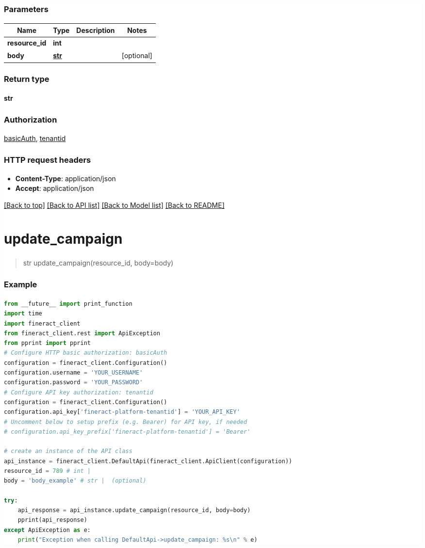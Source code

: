 ### Parameters

Name | Type | Description  | Notes
------------- | ------------- | ------------- | -------------
 **resource_id** | **int**|  | 
 **body** | [**str**](str.md)|  | [optional] 

### Return type

**str**

### Authorization

[basicAuth](../README.md#basicAuth), [tenantid](../README.md#tenantid)

### HTTP request headers

 - **Content-Type**: application/json
 - **Accept**: application/json

[[Back to top]](#) [[Back to API list]](../README.md#documentation-for-api-endpoints) [[Back to Model list]](../README.md#documentation-for-models) [[Back to README]](../README.md)

# **update_campaign**
> str update_campaign(resource_id, body=body)



### Example
```python
from __future__ import print_function
import time
import fineract_client
from fineract_client.rest import ApiException
from pprint import pprint
# Configure HTTP basic authorization: basicAuth
configuration = fineract_client.Configuration()
configuration.username = 'YOUR_USERNAME'
configuration.password = 'YOUR_PASSWORD'
# Configure API key authorization: tenantid
configuration = fineract_client.Configuration()
configuration.api_key['fineract-platform-tenantid'] = 'YOUR_API_KEY'
# Uncomment below to setup prefix (e.g. Bearer) for API key, if needed
# configuration.api_key_prefix['fineract-platform-tenantid'] = 'Bearer'

# create an instance of the API class
api_instance = fineract_client.DefaultApi(fineract_client.ApiClient(configuration))
resource_id = 789 # int | 
body = 'body_example' # str |  (optional)

try:
    api_response = api_instance.update_campaign(resource_id, body=body)
    pprint(api_response)
except ApiException as e:
    print("Exception when calling DefaultApi->update_campaign: %s\n" % e)
```
